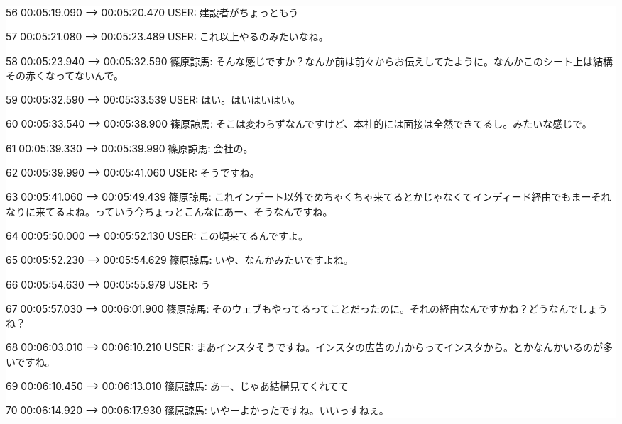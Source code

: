 56
00:05:19.090 --> 00:05:20.470
USER: 建設者がちょっともう

57
00:05:21.080 --> 00:05:23.489
USER: これ以上やるのみたいなね。

58
00:05:23.940 --> 00:05:32.590
篠原諒馬: そんな感じですか？なんか前は前々からお伝えしてたように。なんかこのシート上は結構その赤くなってないんで。

59
00:05:32.590 --> 00:05:33.539
USER: はい。はいはいはい。

60
00:05:33.540 --> 00:05:38.900
篠原諒馬: そこは変わらずなんですけど、本社的には面接は全然できてるし。みたいな感じで。

61
00:05:39.330 --> 00:05:39.990
篠原諒馬: 会社の。

62
00:05:39.990 --> 00:05:41.060
USER: そうですね。

63
00:05:41.060 --> 00:05:49.439
篠原諒馬: これインデート以外でめちゃくちゃ来てるとかじゃなくてインディード経由でもまーそれなりに来てるよね。っていう今ちょっとこんなにあー、そうなんですね。

64
00:05:50.000 --> 00:05:52.130
USER: この頃来てるんですよ。

65
00:05:52.230 --> 00:05:54.629
篠原諒馬: いや、なんかみたいですよね。

66
00:05:54.630 --> 00:05:55.979
USER: う

67
00:05:57.030 --> 00:06:01.900
篠原諒馬: そのウェブもやってるってことだったのに。それの経由なんですかね？どうなんでしょうね？

68
00:06:03.010 --> 00:06:10.210
USER: まあインスタそうですね。インスタの広告の方からってインスタから。とかなんかいるのが多いですね。

69
00:06:10.450 --> 00:06:13.010
篠原諒馬: あー、じゃあ結構見てくれてて

70
00:06:14.920 --> 00:06:17.930
篠原諒馬: いやーよかったですね。いいっすねぇ。
